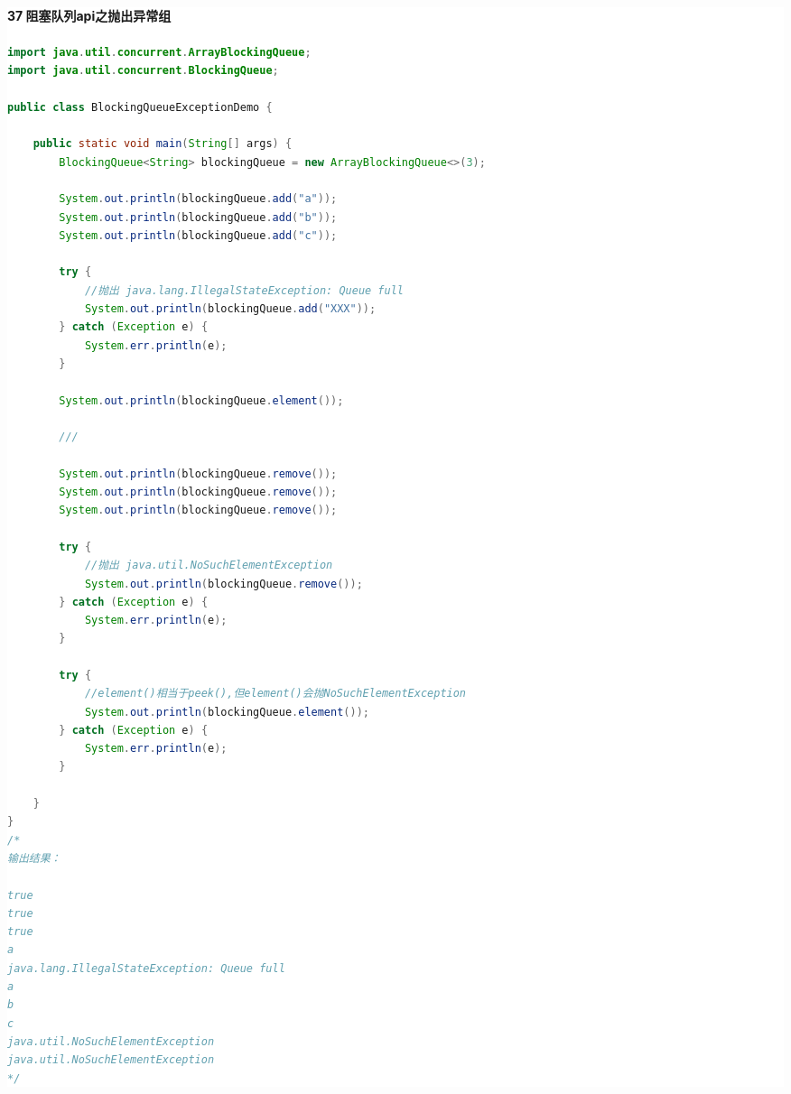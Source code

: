 #### 37 阻塞队列api之抛出异常组

```java
import java.util.concurrent.ArrayBlockingQueue;
import java.util.concurrent.BlockingQueue;

public class BlockingQueueExceptionDemo {

	public static void main(String[] args) {
		BlockingQueue<String> blockingQueue = new ArrayBlockingQueue<>(3);

		System.out.println(blockingQueue.add("a"));
		System.out.println(blockingQueue.add("b"));
		System.out.println(blockingQueue.add("c"));

		try {
			//抛出 java.lang.IllegalStateException: Queue full
			System.out.println(blockingQueue.add("XXX"));
		} catch (Exception e) {
			System.err.println(e);
		}
		
		System.out.println(blockingQueue.element());
		
		///
		
		System.out.println(blockingQueue.remove());
		System.out.println(blockingQueue.remove());
		System.out.println(blockingQueue.remove());
		
		try {
			//抛出 java.util.NoSuchElementException
			System.out.println(blockingQueue.remove());			
		} catch (Exception e) {
			System.err.println(e);
		}

		try {
			//element()相当于peek(),但element()会抛NoSuchElementException
			System.out.println(blockingQueue.element());
		} catch (Exception e) {
			System.err.println(e);
		}
		
	}
}
/*
输出结果：

true
true
true
a
java.lang.IllegalStateException: Queue full
a
b
c
java.util.NoSuchElementException
java.util.NoSuchElementException
*/
```
